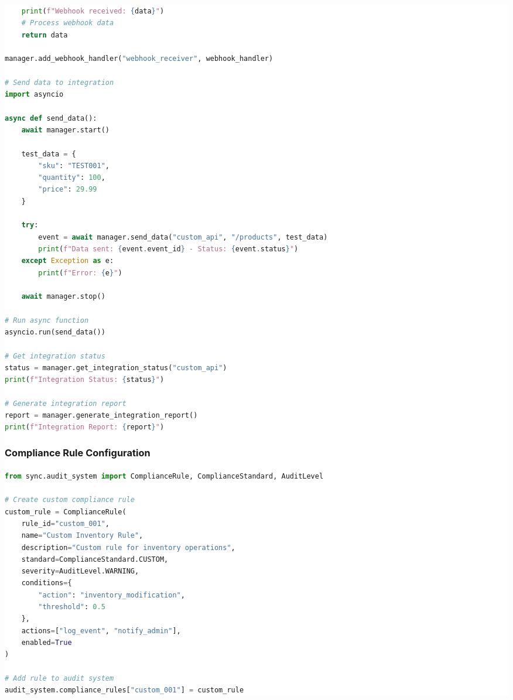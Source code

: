 ```python
    print(f"Webhook received: {data}")
    # Process webhook data
    return data

manager.add_webhook_handler("webhook_receiver", webhook_handler)

# Send data to integration
import asyncio

async def send_data():
    await manager.start()
    
    test_data = {
        "sku": "TEST001",
        "quantity": 100,
        "price": 29.99
    }
    
    try:
        event = await manager.send_data("custom_api", "/products", test_data)
        print(f"Data sent: {event.event_id} - Status: {event.status}")
    except Exception as e:
        print(f"Error: {e}")
    
    await manager.stop()

# Run async function
asyncio.run(send_data())

# Get integration status
status = manager.get_integration_status("custom_api")
print(f"Integration Status: {status}")

# Generate integration report
report = manager.generate_integration_report()
print(f"Integration Report: {report}")
```

### Compliance Rule Configuration

```python
from sync.audit_system import ComplianceRule, ComplianceStandard, AuditLevel

# Create custom compliance rule
custom_rule = ComplianceRule(
    rule_id="custom_001",
    name="Custom Inventory Rule",
    description="Custom rule for inventory operations",
    standard=ComplianceStandard.CUSTOM,
    severity=AuditLevel.WARNING,
    conditions={
        "action": "inventory_modification",
        "threshold": 0.5
    },
    actions=["log_event", "notify_admin"],
    enabled=True
)

# Add rule to audit system
audit_system.compliance_rules["custom_001"] = custom_rule
```

